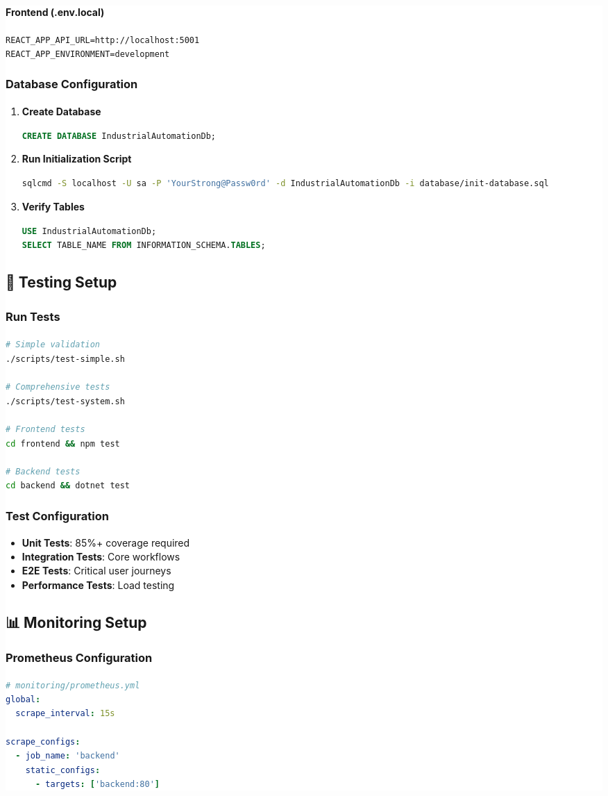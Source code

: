 #### Frontend (.env.local)
```env
REACT_APP_API_URL=http://localhost:5001
REACT_APP_ENVIRONMENT=development
```

### Database Configuration

1. **Create Database**
   ```sql
   CREATE DATABASE IndustrialAutomationDb;
   ```

2. **Run Initialization Script**
   ```bash
   sqlcmd -S localhost -U sa -P 'YourStrong@Passw0rd' -d IndustrialAutomationDb -i database/init-database.sql
   ```

3. **Verify Tables**
   ```sql
   USE IndustrialAutomationDb;
   SELECT TABLE_NAME FROM INFORMATION_SCHEMA.TABLES;
   ```

## 🧪 Testing Setup

### Run Tests
```bash
# Simple validation
./scripts/test-simple.sh

# Comprehensive tests
./scripts/test-system.sh

# Frontend tests
cd frontend && npm test

# Backend tests
cd backend && dotnet test
```

### Test Configuration
- **Unit Tests**: 85%+ coverage required
- **Integration Tests**: Core workflows
- **E2E Tests**: Critical user journeys
- **Performance Tests**: Load testing

## 📊 Monitoring Setup

### Prometheus Configuration
```yaml
# monitoring/prometheus.yml
global:
  scrape_interval: 15s

scrape_configs:
  - job_name: 'backend'
    static_configs:
      - targets: ['backend:80']
```

